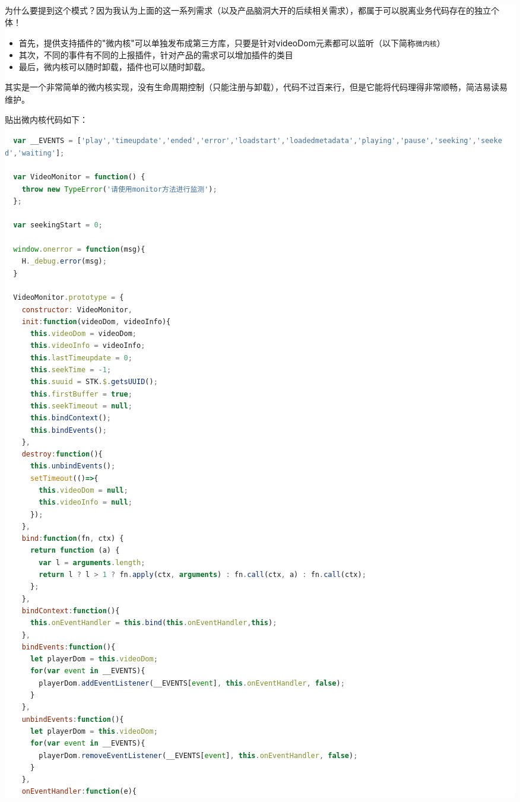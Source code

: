 为什么要提到这个模式？因为我认为上面的这一系列需求（以及产品脑洞大开的后续相关需求），都属于可以脱离业务代码存在的独立个体！

- 首先，提供支持插件的"微内核"可以单独发布成第三方库，只要是针对videoDom元素都可以监听（以下简称`微内核`）
- 其次，不同的事件有不同的上报插件，针对产品的需求可以增加插件的类目
- 最后，微内核可以随时卸载，插件也可以随时卸载。

其实是一个非常简单的微内核实现，没有生命周期控制（只能注册与卸载），代码不过百来行，但是它能将代码理得非常顺畅，简洁易读易维护。

贴出微内核代码如下：
```javascript
  var __EVENTS = ['play','timeupdate','ended','error','loadstart','loadedmetadata','playing','pause','seeking','seeked','waiting'];

  var VideoMonitor = function() {
    throw new TypeError('请使用monitor方法进行监测');
  };

  var seekingStart = 0;

  window.onerror = function(msg){
    H._debug.error(msg);
  }

  VideoMonitor.prototype = {
    constructor: VideoMonitor,
    init:function(videoDom, videoInfo){
      this.videoDom = videoDom;
      this.videoInfo = videoInfo;
      this.lastTimeupdate = 0;
      this.seekTime = -1;
      this.suuid = STK.$.getsUUID();
      this.firstBuffer = true;
      this.seekTimeout = null;
      this.bindContext();
      this.bindEvents();
    },
    destroy:function(){
      this.unbindEvents();
      setTimeout(()=>{
        this.videoDom = null;
        this.videoInfo = null;
      });
    },
    bind:function(fn, ctx) {
      return function (a) {
        var l = arguments.length;
        return l ? l > 1 ? fn.apply(ctx, arguments) : fn.call(ctx, a) : fn.call(ctx);
      };
    },
    bindContext:function(){
      this.onEventHandler = this.bind(this.onEventHandler,this);
    },
    bindEvents:function(){
      let playerDom = this.videoDom;
      for(var event in __EVENTS){
        playerDom.addEventListener(__EVENTS[event], this.onEventHandler, false);
      }
    },
    unbindEvents:function(){
      let playerDom = this.videoDom;
      for(var event in __EVENTS){
        playerDom.removeEventListener(__EVENTS[event], this.onEventHandler, false);
      }
    },
    onEventHandler:function(e){
```